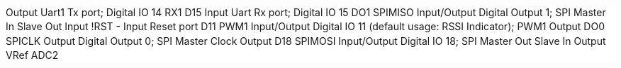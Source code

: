 </td>
<td> Output
</td>
<td> Uart1 Tx port; Digital IO 14
</td></tr>
<tr>
<td> RX1
</td>
<td> D15
</td>
<td> Input
</td>
<td> Uart Rx port; Digital IO 15
</td></tr>
<tr>
<td> DO1
</td>
<td> SPIMISO
</td>
<td> Input/Output
</td>
<td> Digital Output 1; SPI Master In Slave Out Input
</td></tr>
<tr>
<td>  !RST
</td>
<td> -
</td>
<td> Input
</td>
<td> Reset port
</td></tr>
<tr>
<td> D11
</td>
<td> PWM1
</td>
<td> Input/Output
</td>
<td> Digital IO 11 (default usage: RSSI Indicator); PWM1 Output
</td></tr>
<tr>
<td> DO0
</td>
<td> SPICLK
</td>
<td> Output
</td>
<td> Digital Output 0; SPI Master Clock Output
</td></tr>
<tr>
<td> D18
</td>
<td> SPIMOSI
</td>
<td> Input/Output
</td>
<td> Digital IO 18; SPI Master Out Slave In Output
</td></tr>
<tr>
<td> VRef
</td>
<td> ADC2
</td>